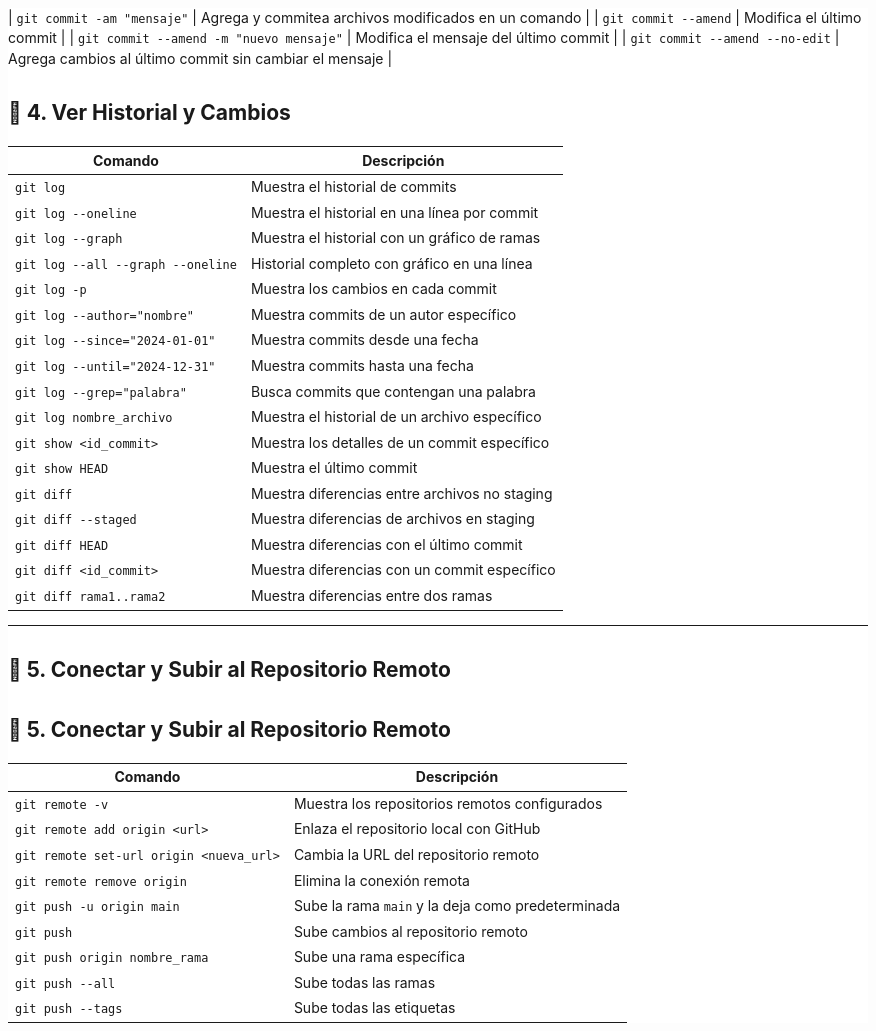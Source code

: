 | `git commit -am "mensaje"` | Agrega y commitea archivos modificados en un comando |
| `git commit --amend` | Modifica el último commit |
| `git commit --amend -m "nuevo mensaje"` | Modifica el mensaje del último commit |
| `git commit --amend --no-edit` | Agrega cambios al último commit sin cambiar el mensaje |

## 📌 4. Ver Historial y Cambios
| Comando | Descripción |
|--------|-------------|
| `git log` | Muestra el historial de commits |
| `git log --oneline` | Muestra el historial en una línea por commit |
| `git log --graph` | Muestra el historial con un gráfico de ramas |
| `git log --all --graph --oneline` | Historial completo con gráfico en una línea |
| `git log -p` | Muestra los cambios en cada commit |
| `git log --author="nombre"` | Muestra commits de un autor específico |
| `git log --since="2024-01-01"` | Muestra commits desde una fecha |
| `git log --until="2024-12-31"` | Muestra commits hasta una fecha |
| `git log --grep="palabra"` | Busca commits que contengan una palabra |
| `git log nombre_archivo` | Muestra el historial de un archivo específico |
| `git show <id_commit>` | Muestra los detalles de un commit específico |
| `git show HEAD` | Muestra el último commit |
| `git diff` | Muestra diferencias entre archivos no staging |
| `git diff --staged` | Muestra diferencias de archivos en staging |
| `git diff HEAD` | Muestra diferencias con el último commit |
| `git diff <id_commit>` | Muestra diferencias con un commit específico |
| `git diff rama1..rama2` | Muestra diferencias entre dos ramas |

---

## 📌 5. Conectar y Subir al Repositorio Remoto
## 📌 5. Conectar y Subir al Repositorio Remoto
| Comando | Descripción |
|--------|-------------|
| `git remote -v` | Muestra los repositorios remotos configurados |
| `git remote add origin <url>` | Enlaza el repositorio local con GitHub |
| `git remote set-url origin <nueva_url>` | Cambia la URL del repositorio remoto |
| `git remote remove origin` | Elimina la conexión remota |
| `git push -u origin main` | Sube la rama `main` y la deja como predeterminada |
| `git push` | Sube cambios al repositorio remoto |
| `git push origin nombre_rama` | Sube una rama específica |
| `git push --all` | Sube todas las ramas |
| `git push --tags` | Sube todas las etiquetas |